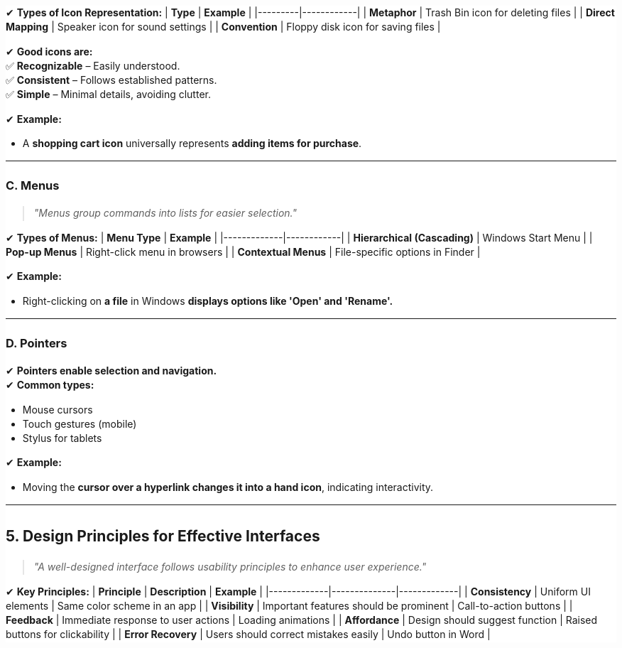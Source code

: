 ✔ **Types of Icon Representation:**
| **Type** | **Example** |
|---------|------------|
| **Metaphor** | Trash Bin icon for deleting files |
| **Direct Mapping** | Speaker icon for sound settings |
| **Convention** | Floppy disk icon for saving files |

✔ **Good icons are:**  
✅ **Recognizable** – Easily understood.  
✅ **Consistent** – Follows established patterns.  
✅ **Simple** – Minimal details, avoiding clutter.  

✔ **Example:**  
- A **shopping cart icon** universally represents **adding items for purchase**.

---

### **C. Menus**
> *"Menus group commands into lists for easier selection."*

✔ **Types of Menus:**
| **Menu Type** | **Example** |
|-------------|------------|
| **Hierarchical (Cascading)** | Windows Start Menu |
| **Pop-up Menus** | Right-click menu in browsers |
| **Contextual Menus** | File-specific options in Finder |

✔ **Example:**  
- Right-clicking on **a file** in Windows **displays options like 'Open' and 'Rename'.**

---

### **D. Pointers**
✔ **Pointers enable selection and navigation.**  
✔ **Common types:**
- Mouse cursors  
- Touch gestures (mobile)  
- Stylus for tablets  

✔ **Example:**  
- Moving the **cursor over a hyperlink changes it into a hand icon**, indicating interactivity.

---

## **5. Design Principles for Effective Interfaces**
> *"A well-designed interface follows usability principles to enhance user experience."*

✔ **Key Principles:**
| **Principle** | **Description** | **Example** |
|-------------|--------------|-------------|
| **Consistency** | Uniform UI elements | Same color scheme in an app |
| **Visibility** | Important features should be prominent | Call-to-action buttons |
| **Feedback** | Immediate response to user actions | Loading animations |
| **Affordance** | Design should suggest function | Raised buttons for clickability |
| **Error Recovery** | Users should correct mistakes easily | Undo button in Word |
